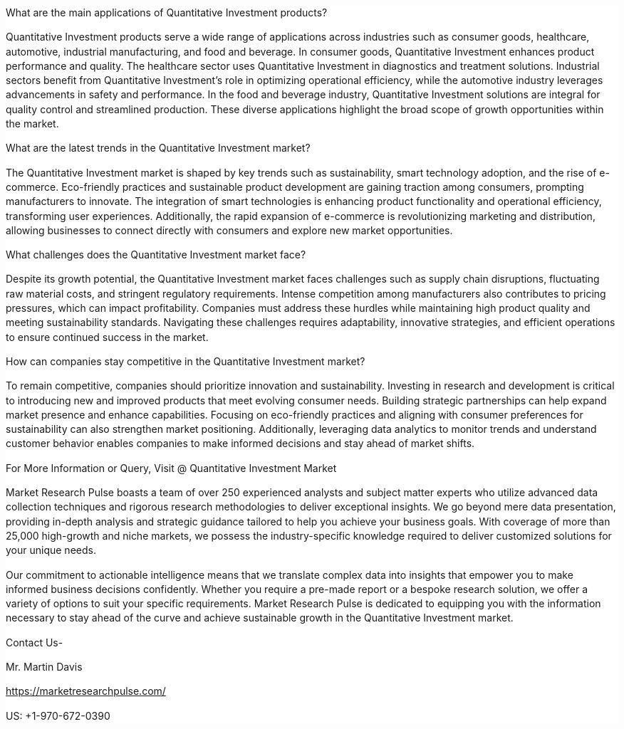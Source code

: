 What are the main applications of Quantitative Investment products?

Quantitative Investment products serve a wide range of applications across industries such as consumer goods, healthcare, automotive, industrial manufacturing, and food and beverage. In consumer goods, Quantitative Investment enhances product performance and quality. The healthcare sector uses Quantitative Investment in diagnostics and treatment solutions. Industrial sectors benefit from Quantitative Investment’s role in optimizing operational efficiency, while the automotive industry leverages advancements in safety and performance. In the food and beverage industry, Quantitative Investment solutions are integral for quality control and streamlined production. These diverse applications highlight the broad scope of growth opportunities within the market.

What are the latest trends in the Quantitative Investment market?

The Quantitative Investment market is shaped by key trends such as sustainability, smart technology adoption, and the rise of e-commerce. Eco-friendly practices and sustainable product development are gaining traction among consumers, prompting manufacturers to innovate. The integration of smart technologies is enhancing product functionality and operational efficiency, transforming user experiences. Additionally, the rapid expansion of e-commerce is revolutionizing marketing and distribution, allowing businesses to connect directly with consumers and explore new market opportunities.

What challenges does the Quantitative Investment market face?

Despite its growth potential, the Quantitative Investment market faces challenges such as supply chain disruptions, fluctuating raw material costs, and stringent regulatory requirements. Intense competition among manufacturers also contributes to pricing pressures, which can impact profitability. Companies must address these hurdles while maintaining high product quality and meeting sustainability standards. Navigating these challenges requires adaptability, innovative strategies, and efficient operations to ensure continued success in the market.

How can companies stay competitive in the Quantitative Investment market?

To remain competitive, companies should prioritize innovation and sustainability. Investing in research and development is critical to introducing new and improved products that meet evolving consumer needs. Building strategic partnerships can help expand market presence and enhance capabilities. Focusing on eco-friendly practices and aligning with consumer preferences for sustainability can also strengthen market positioning. Additionally, leveraging data analytics to monitor trends and understand customer behavior enables companies to make informed decisions and stay ahead of market shifts.

For More Information or Query, Visit @ Quantitative Investment Market

Market Research Pulse boasts a team of over 250 experienced analysts and subject matter experts who utilize advanced data collection techniques and rigorous research methodologies to deliver exceptional insights. We go beyond mere data presentation, providing in-depth analysis and strategic guidance tailored to help you achieve your business goals. With coverage of more than 25,000 high-growth and niche markets, we possess the industry-specific knowledge required to deliver customized solutions for your unique needs.

Our commitment to actionable intelligence means that we translate complex data into insights that empower you to make informed business decisions confidently. Whether you require a pre-made report or a bespoke research solution, we offer a variety of options to suit your specific requirements. Market Research Pulse is dedicated to equipping you with the information necessary to stay ahead of the curve and achieve sustainable growth in the Quantitative Investment market.

Contact Us-

Mr. Martin Davis

https://marketresearchpulse.com/

US: +1-970-672-0390
